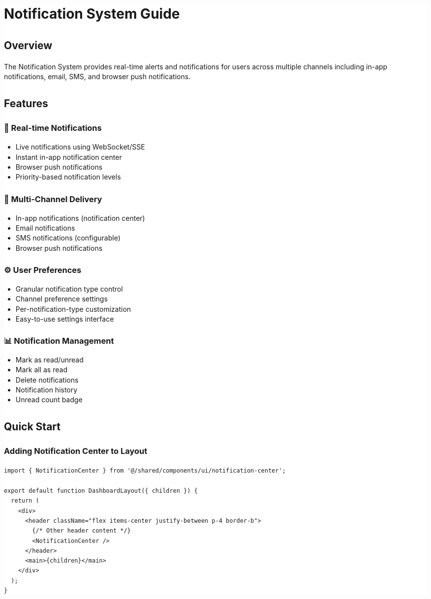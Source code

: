 # Notification System Guide

## Overview

The Notification System provides real-time alerts and notifications for users across multiple channels including in-app notifications, email, SMS, and browser push notifications.

## Features

### 🔔 Real-time Notifications
- Live notifications using WebSocket/SSE
- Instant in-app notification center
- Browser push notifications
- Priority-based notification levels

### 📱 Multi-Channel Delivery
- In-app notifications (notification center)
- Email notifications
- SMS notifications (configurable)
- Browser push notifications

### ⚙️ User Preferences
- Granular notification type control
- Channel preference settings
- Per-notification-type customization
- Easy-to-use settings interface

### 📊 Notification Management
- Mark as read/unread
- Mark all as read
- Delete notifications
- Notification history
- Unread count badge

## Quick Start

### Adding Notification Center to Layout

```tsx
import { NotificationCenter } from '@/shared/components/ui/notification-center';

export default function DashboardLayout({ children }) {
  return (
    <div>
      <header className="flex items-center justify-between p-4 border-b">
        {/* Other header content */}
        <NotificationCenter />
      </header>
      <main>{children}</main>
    </div>
  );
}
```
